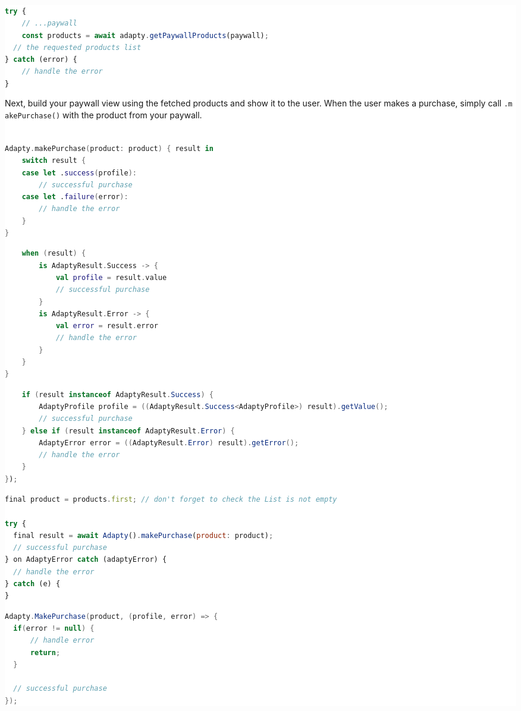 ```typescript title="title="React Native (TS)""
try {
	// ...paywall
	const products = await adapty.getPaywallProducts(paywall);
  // the requested products list
} catch (error) {
	// handle the error
}
```

Next, build your paywall view using the fetched products and show it to the user. When the user makes a purchase, simply call `.makePurchase()` with the product from your paywall.

```swift title="title="let product = products.first""

Adapty.makePurchase(product: product) { result in
    switch result {
    case let .success(profile):
        // successful purchase
    case let .failure(error):
        // handle the error
    }
}
```
```kotlin title="title="Adapty.makePurchase(activity, product) { result ->""
    when (result) {
        is AdaptyResult.Success -> {
            val profile = result.value              
            // successful purchase
        }
        is AdaptyResult.Error -> {
            val error = result.error
            // handle the error
        }
    }
}
```
```java title="title="Adapty.makePurchase(activity, product, result -> {""
    if (result instanceof AdaptyResult.Success) {
        AdaptyProfile profile = ((AdaptyResult.Success<AdaptyProfile>) result).getValue();
        // successful purchase
    } else if (result instanceof AdaptyResult.Error) {
        AdaptyError error = ((AdaptyResult.Error) result).getError();
        // handle the error
    }
});
```
```javascript title="title="Flutter""
final product = products.first; // don't forget to check the List is not empty

try {
  final result = await Adapty().makePurchase(product: product);
  // successful purchase
} on AdaptyError catch (adaptyError) {
  // handle the error
} catch (e) {
}
```
```csharp title="title="Unity""
Adapty.MakePurchase(product, (profile, error) => {
  if(error != null) {
      // handle error
      return;
  }
  
  // successful purchase
});
```